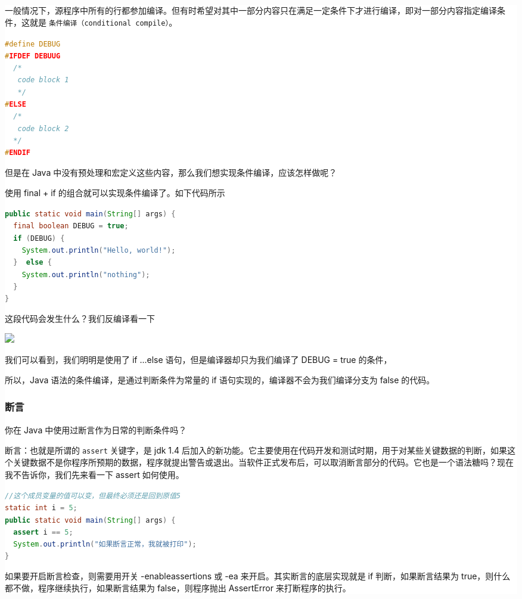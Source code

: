 一般情况下，源程序中所有的行都参加编译。但有时希望对其中一部分内容只在满足一定条件下才进行编译，即对一部分内容指定编译条件，这就是 `条件编译（conditional compile）`。

```c++
#define DEBUG  
#IFDEF DEBUUG  
  /* 
   code block 1 
   */   
#ELSE  
  /* 
   code block 2 
  */  
#ENDIF  
```

但是在 Java 中没有预处理和宏定义这些内容，那么我们想实现条件编译，应该怎样做呢？

使用 final + if 的组合就可以实现条件编译了。如下代码所示

```java
public static void main(String[] args) {  
  final boolean DEBUG = true;  
  if (DEBUG) {  
    System.out.println("Hello, world!");  
  }  else {
    System.out.println("nothing");
  }
}  
```

这段代码会发生什么？我们反编译看一下

![](https://s3.ax1x.com/2020/12/17/rGu1qP.png)

我们可以看到，我们明明是使用了 if ...else 语句，但是编译器却只为我们编译了 DEBUG = true 的条件，

所以，Java 语法的条件编译，是通过判断条件为常量的 if 语句实现的，编译器不会为我们编译分支为 false 的代码。

### 断言

你在 Java 中使用过断言作为日常的判断条件吗？

断言：也就是所谓的 `assert` 关键字，是 jdk 1.4 后加入的新功能。它主要使用在代码开发和测试时期，用于对某些关键数据的判断，如果这个关键数据不是你程序所预期的数据，程序就提出警告或退出。当软件正式发布后，可以取消断言部分的代码。它也是一个语法糖吗？现在我不告诉你，我们先来看一下 assert 如何使用。

```java
//这个成员变量的值可以变，但最终必须还是回到原值5  
static int i = 5;  
public static void main(String[] args) {  
  assert i == 5;  
  System.out.println("如果断言正常，我就被打印");  
} 
```

如果要开启断言检查，则需要用开关 -enableassertions 或 -ea 来开启。其实断言的底层实现就是 if 判断，如果断言结果为 true，则什么都不做，程序继续执行，如果断言结果为 false，则程序抛出 AssertError 来打断程序的执行。
